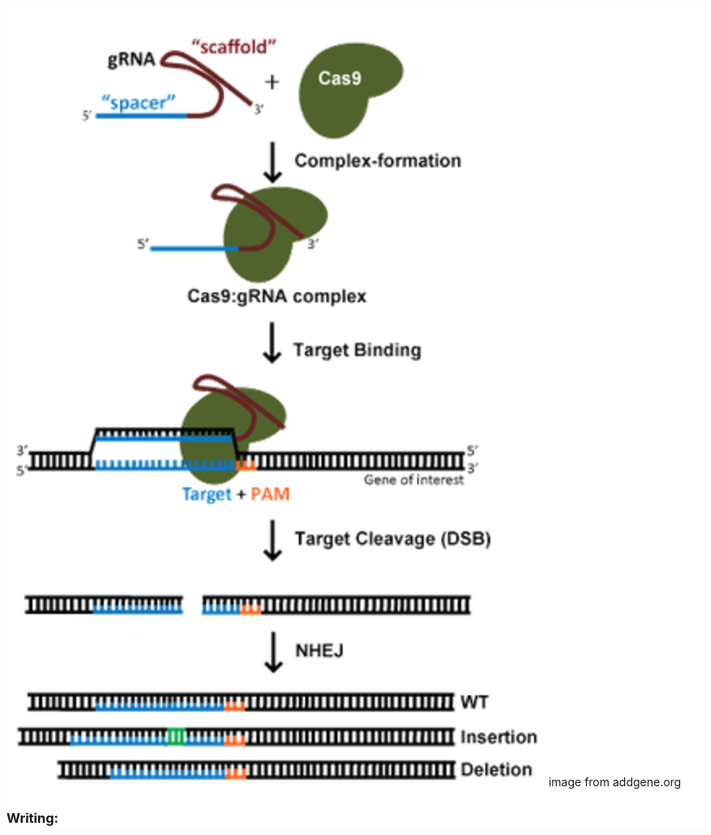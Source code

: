 ![alt text](https://github.com/CBB752Spring2017/final-project-2-1-team2-team-2-1-2/blob/master/crisprcas.png) 
image from addgene.org
### Writing:
